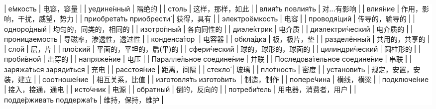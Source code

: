| е́мкость | 电容，容量 |
| уедине́нный | 隔绝的 |
| столь | 这样，那样，如此 |
| влия́ть повлия́ть | 对...有影响 |
| влия́ние | 作用，影响，干扰，威望，势力 |
| приобрета́ть приобрести́ | 获得，具有 |
| электроёмкость | 电容 |
| проводя́щий | 传导的，输导的 |
| одноро́дный | 均匀的，同类的，相同的 |
| изотро́пный | 各向同性的 |
| диэле́ктрик | 电介质 |
| диэлектри́ческий | 电介质的 |
| проницаемость | 导磁率，渗透性，透过性 |
| конденса́тор  | 电容器 |
| обкла́дка | 板，极片，垫 |
| разделённый | 共用的，共享的 |
| слой | 层，片 |
| пло́ский | 平面的，平坦的，扁(平)的 |
| сфери́ческий | 球的，球形的，球面的 |
| цилиндри́ческий | 圆柱形的 |
| проби́вной | 击穿的 |
| напряже́ние | 电压 |
| Паралле́льное соедине́ние | 并联 |
| Последова́тельное соедине́ние | 串联 |
| заряжа́ться заряди́ться | 充电 |
| расстоя́ние | 距离，间隔 |
| стекло́ | 玻璃 |
| пло́тность | 密度 |
| установи́ть | 规定，安置，安装，建立 |
| соотноше́ние  | 相互关系，比值 |
| изготовля́ть изгото́вить  | 制造，制作 |
| попере́чина | 横线，横梁 |
| подключе́ние | 接入，接通，通电 |
| исто́чник | 电源 |
| обратный | 倒的，反向的 |
| потреби́тель | 用电器，消费者，用户 |
| подде́рживать поддержа́ть | 维持，保持，维护 |